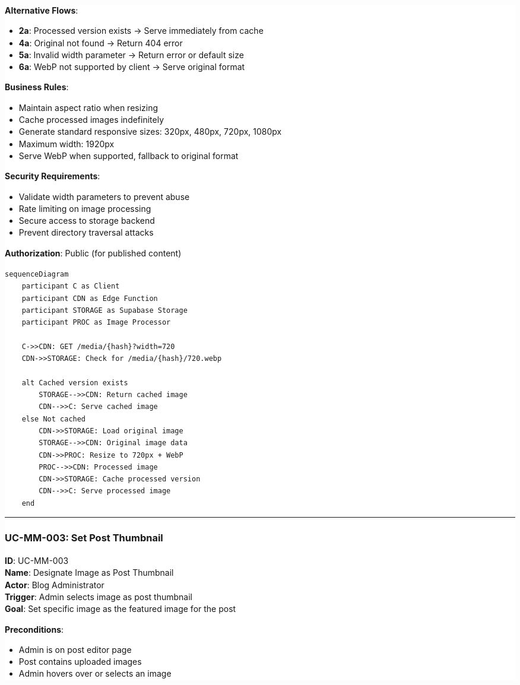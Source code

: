 **Alternative Flows**:
- **2a**: Processed version exists → Serve immediately from cache
- **4a**: Original not found → Return 404 error
- **5a**: Invalid width parameter → Return error or default size
- **6a**: WebP not supported by client → Serve original format

**Business Rules**:
- Maintain aspect ratio when resizing
- Cache processed images indefinitely
- Generate standard responsive sizes: 320px, 480px, 720px, 1080px
- Maximum width: 1920px
- Serve WebP when supported, fallback to original format

**Security Requirements**:
- Validate width parameters to prevent abuse
- Rate limiting on image processing
- Secure access to storage backend
- Prevent directory traversal attacks

**Authorization**: Public (for published content)

```mermaid
sequenceDiagram
    participant C as Client
    participant CDN as Edge Function
    participant STORAGE as Supabase Storage
    participant PROC as Image Processor
    
    C->>CDN: GET /media/{hash}?width=720
    CDN->>STORAGE: Check for /media/{hash}/720.webp
    
    alt Cached version exists
        STORAGE-->>CDN: Return cached image
        CDN-->>C: Serve cached image
    else Not cached
        CDN->>STORAGE: Load original image
        STORAGE-->>CDN: Original image data
        CDN->>PROC: Resize to 720px + WebP
        PROC-->>CDN: Processed image
        CDN->>STORAGE: Cache processed version
        CDN-->>C: Serve processed image
    end
```

---

### UC-MM-003: Set Post Thumbnail
**ID**: UC-MM-003  
**Name**: Designate Image as Post Thumbnail  
**Actor**: Blog Administrator  
**Trigger**: Admin selects image as post thumbnail  
**Goal**: Set specific image as the featured image for the post  

**Preconditions**:
- Admin is on post editor page
- Post contains uploaded images
- Admin hovers over or selects an image
